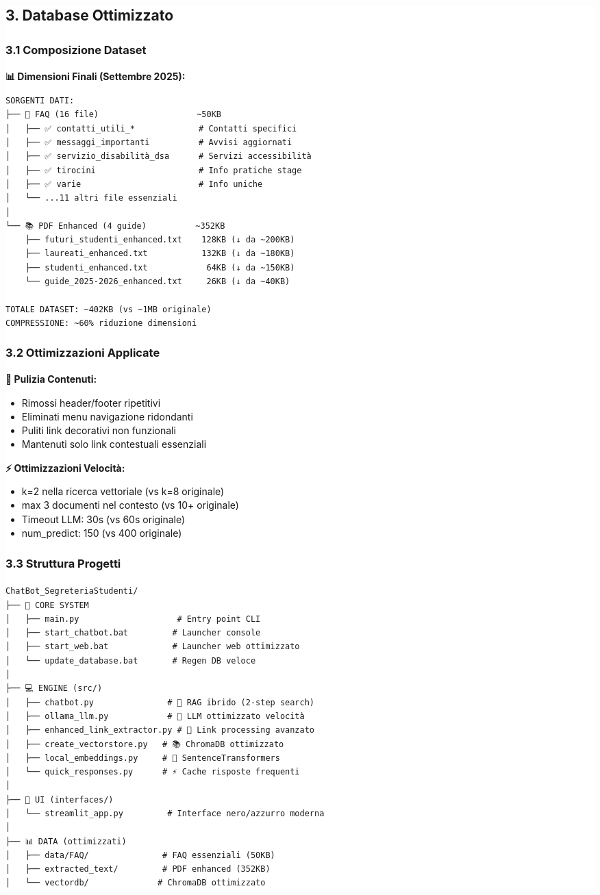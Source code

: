 
## 3. Database Ottimizzato

### 3.1 Composizione Dataset

**📊 Dimensioni Finali (Settembre 2025):**
```
SORGENTI DATI:
├── 📄 FAQ (16 file)                    ~50KB
│   ├── ✅ contatti_utili_*             # Contatti specifici
│   ├── ✅ messaggi_importanti          # Avvisi aggiornati  
│   ├── ✅ servizio_disabilità_dsa      # Servizi accessibilità
│   ├── ✅ tirocini                     # Info pratiche stage
│   ├── ✅ varie                        # Info uniche
│   └── ...11 altri file essenziali
│
└── 📚 PDF Enhanced (4 guide)          ~352KB
    ├── futuri_studenti_enhanced.txt    128KB (↓ da ~200KB)
    ├── laureati_enhanced.txt           132KB (↓ da ~180KB)  
    ├── studenti_enhanced.txt            64KB (↓ da ~150KB)
    └── guide_2025-2026_enhanced.txt     26KB (↓ da ~40KB)

TOTALE DATASET: ~402KB (vs ~1MB originale)
COMPRESSIONE: ~60% riduzione dimensioni
```

### 3.2 Ottimizzazioni Applicate

**🧹 Pulizia Contenuti:**
- Rimossi header/footer ripetitivi
- Eliminati menu navigazione ridondanti  
- Puliti link decorativi non funzionali
- Mantenuti solo link contestuali essenziali

**⚡ Ottimizzazioni Velocità:**
- k=2 nella ricerca vettoriale (vs k=8 originale)
- max 3 documenti nel contesto (vs 10+ originale)
- Timeout LLM: 30s (vs 60s originale)
- num_predict: 150 (vs 400 originale)

### 3.3 Struttura Progetti

```
ChatBot_SegreteriaStudenti/
├── 🎯 CORE SYSTEM
│   ├── main.py                    # Entry point CLI
│   ├── start_chatbot.bat         # Launcher console  
│   ├── start_web.bat             # Launcher web ottimizzato
│   └── update_database.bat       # Regen DB veloce
│
├── 💻 ENGINE (src/)
│   ├── chatbot.py               # 🤖 RAG ibrido (2-step search)
│   ├── ollama_llm.py            # 🧠 LLM ottimizzato velocità
│   ├── enhanced_link_extractor.py # 🔗 Link processing avanzato
│   ├── create_vectorstore.py   # 📚 ChromaDB ottimizzato
│   ├── local_embeddings.py     # 🎯 SentenceTransformers
│   └── quick_responses.py      # ⚡ Cache risposte frequenti
│
├── 🎨 UI (interfaces/)
│   └── streamlit_app.py         # Interface nero/azzurro moderna
│
├── 📊 DATA (ottimizzati)
│   ├── data/FAQ/               # FAQ essenziali (50KB)
│   ├── extracted_text/         # PDF enhanced (352KB)  
│   └── vectordb/              # ChromaDB ottimizzato
```